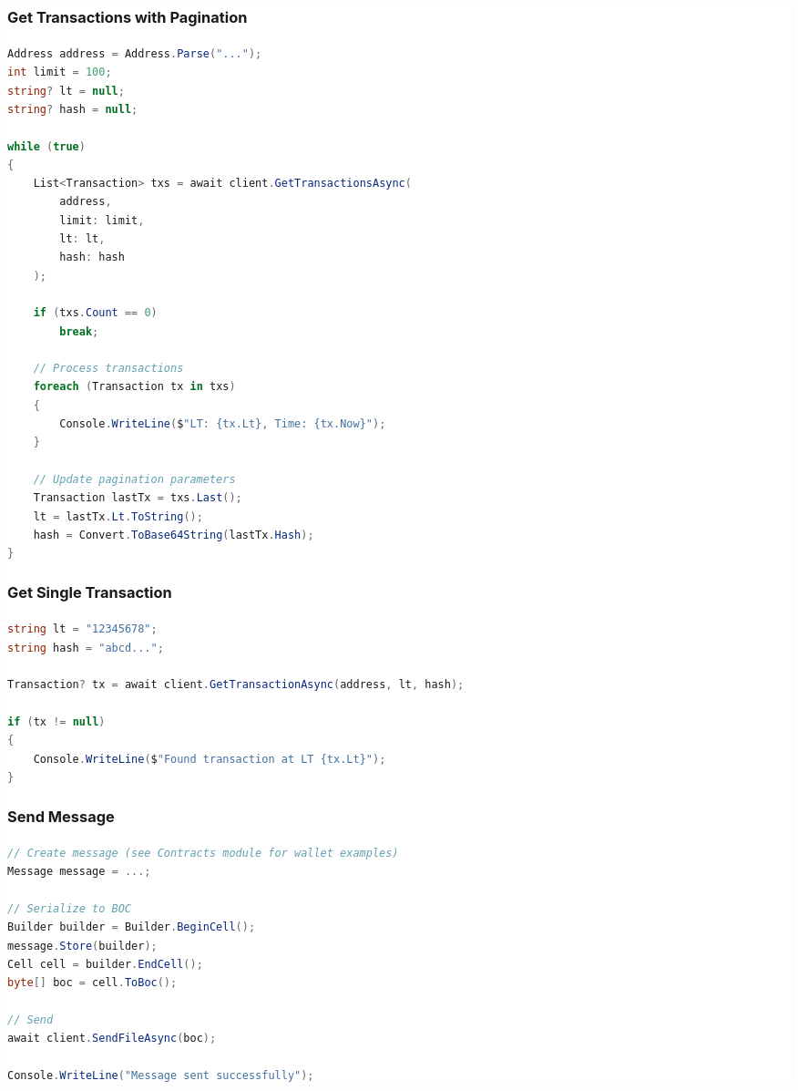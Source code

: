 ### Get Transactions with Pagination

```csharp
Address address = Address.Parse("...");
int limit = 100;
string? lt = null;
string? hash = null;

while (true)
{
    List<Transaction> txs = await client.GetTransactionsAsync(
        address,
        limit: limit,
        lt: lt,
        hash: hash
    );
    
    if (txs.Count == 0)
        break;
        
    // Process transactions
    foreach (Transaction tx in txs)
    {
        Console.WriteLine($"LT: {tx.Lt}, Time: {tx.Now}");
    }
    
    // Update pagination parameters
    Transaction lastTx = txs.Last();
    lt = lastTx.Lt.ToString();
    hash = Convert.ToBase64String(lastTx.Hash);
}
```

### Get Single Transaction

```csharp
string lt = "12345678";
string hash = "abcd...";

Transaction? tx = await client.GetTransactionAsync(address, lt, hash);

if (tx != null)
{
    Console.WriteLine($"Found transaction at LT {tx.Lt}");
}
```

### Send Message

```csharp
// Create message (see Contracts module for wallet examples)
Message message = ...;

// Serialize to BOC
Builder builder = Builder.BeginCell();
message.Store(builder);
Cell cell = builder.EndCell();
byte[] boc = cell.ToBoc();

// Send
await client.SendFileAsync(boc);

Console.WriteLine("Message sent successfully");
```
